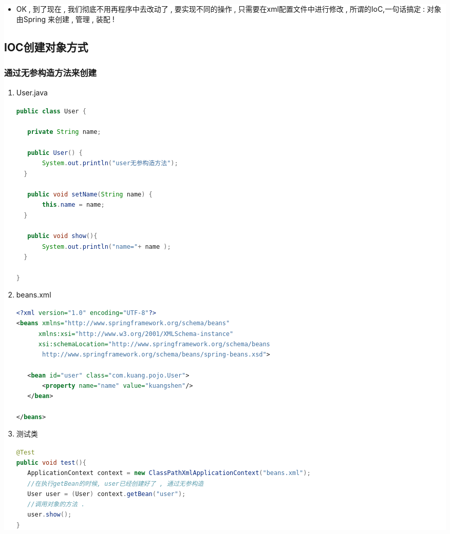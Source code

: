 - OK , 到了现在 , 我们彻底不用再程序中去改动了 , 要实现不同的操作 , 只需要在xml配置文件中进行修改 , 所谓的IoC,一句话搞定 : 对象由Spring 来创建 , 管理 , 装配 ! 

## IOC创建对象方式

### 通过无参构造方法来创建

1. User.java

   ```java
   public class User {
   
      private String name;
   
      public User() {
          System.out.println("user无参构造方法");
     }
   
      public void setName(String name) {
          this.name = name;
     }
   
      public void show(){
          System.out.println("name="+ name );
     }
   
   }
   ```

2. beans.xml

   ```xml
   <?xml version="1.0" encoding="UTF-8"?>
   <beans xmlns="http://www.springframework.org/schema/beans"
         xmlns:xsi="http://www.w3.org/2001/XMLSchema-instance"
         xsi:schemaLocation="http://www.springframework.org/schema/beans
          http://www.springframework.org/schema/beans/spring-beans.xsd">
   
      <bean id="user" class="com.kuang.pojo.User">
          <property name="name" value="kuangshen"/>
      </bean>
   
   </beans>
   ```

3. 测试类

   ```java
   @Test
   public void test(){
      ApplicationContext context = new ClassPathXmlApplicationContext("beans.xml");
      //在执行getBean的时候, user已经创建好了 , 通过无参构造
      User user = (User) context.getBean("user");
      //调用对象的方法 .
      user.show();
   }
   ```
